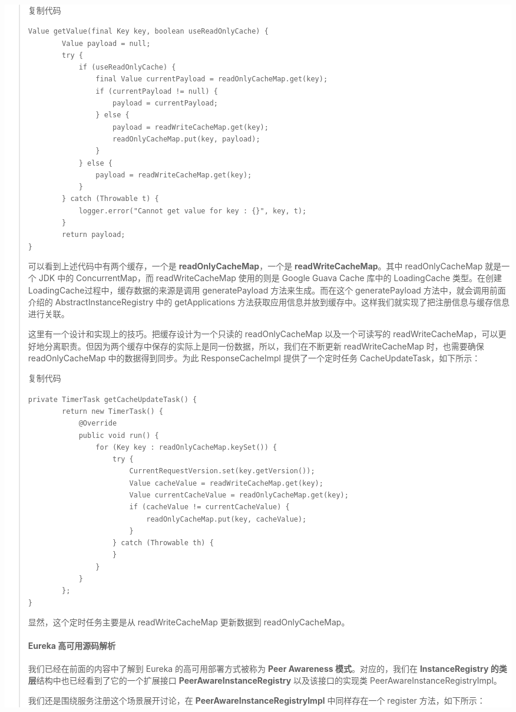 > 复制代码
>
> ```
> Value getValue(final Key key, boolean useReadOnlyCache) {
>         Value payload = null;
>         try {
>             if (useReadOnlyCache) {
>                 final Value currentPayload = readOnlyCacheMap.get(key);
>                 if (currentPayload != null) {
>                     payload = currentPayload;
>                 } else {
>                     payload = readWriteCacheMap.get(key);
>                     readOnlyCacheMap.put(key, payload);
>                 }
>             } else {
>                 payload = readWriteCacheMap.get(key);
>             }
>         } catch (Throwable t) {
>             logger.error("Cannot get value for key : {}", key, t);
>         }
>         return payload;
> }
> ```
>
> 可以看到上述代码中有两个缓存，一个是 **readOnlyCacheMap**，一个是 **readWriteCacheMap**。其中 readOnlyCacheMap 就是一个 JDK 中的 ConcurrentMap，而 readWriteCacheMap 使用的则是 Google Guava Cache 库中的 LoadingCache 类型。在创建 LoadingCache过程中，缓存数据的来源是调用 generatePayload 方法来生成。而在这个 generatePayload 方法中，就会调用前面介绍的 AbstractInstanceRegistry 中的 getApplications 方法获取应用信息并放到缓存中。这样我们就实现了把注册信息与缓存信息进行关联。
>
> 这里有一个设计和实现上的技巧。把缓存设计为一个只读的 readOnlyCacheMap 以及一个可读写的 readWriteCacheMap，可以更好地分离职责。但因为两个缓存中保存的实际上是同一份数据，所以，我们在不断更新 readWriteCacheMap 时，也需要确保 readOnlyCacheMap 中的数据得到同步。为此 ResponseCacheImpl 提供了一个定时任务 CacheUpdateTask，如下所示：
>
> 复制代码
>
> ```
> private TimerTask getCacheUpdateTask() {
>         return new TimerTask() {
>             @Override
>             public void run() {
>                 for (Key key : readOnlyCacheMap.keySet()) {
>                     try {
>                         CurrentRequestVersion.set(key.getVersion());
>                         Value cacheValue = readWriteCacheMap.get(key);
>                         Value currentCacheValue = readOnlyCacheMap.get(key);
>                         if (cacheValue != currentCacheValue) {
>                             readOnlyCacheMap.put(key, cacheValue);
>                         }
>                     } catch (Throwable th) {
>                     }
>                 }
>             }
>         };
> }
> ```
>
> 显然，这个定时任务主要是从 readWriteCacheMap 更新数据到 readOnlyCacheMap。
>
> #### Eureka 高可用源码解析
>
> 我们已经在前面的内容中了解到 Eureka 的高可用部署方式被称为 **Peer Awareness 模式**。对应的，我们在 **InstanceRegistry 的类层**结构中也已经看到了它的一个扩展接口 **PeerAwareInstanceRegistry** 以及该接口的实现类 PeerAwareInstanceRegistryImpl。
>
> 我们还是围绕服务注册这个场景展开讨论，在 **PeerAwareInstanceRegistryImpl** 中同样存在一个 register 方法，如下所示：